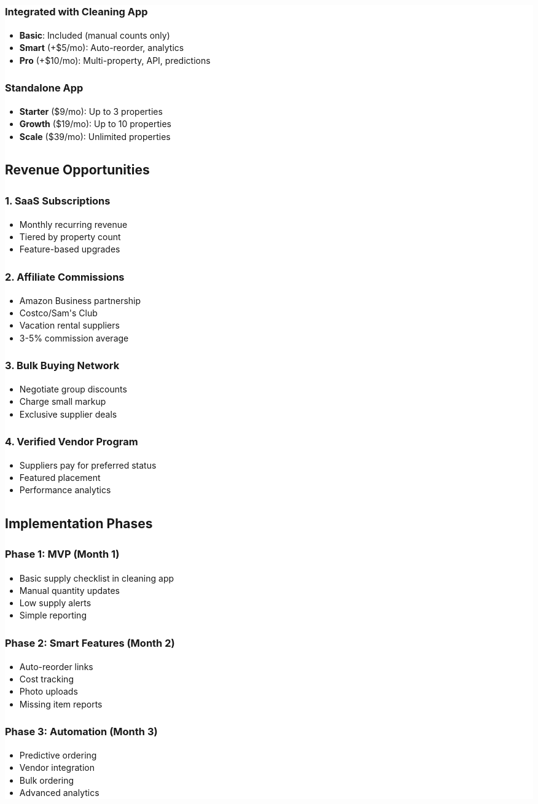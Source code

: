 ### Integrated with Cleaning App
- **Basic**: Included (manual counts only)
- **Smart** (+$5/mo): Auto-reorder, analytics
- **Pro** (+$10/mo): Multi-property, API, predictions

### Standalone App
- **Starter** ($9/mo): Up to 3 properties
- **Growth** ($19/mo): Up to 10 properties
- **Scale** ($39/mo): Unlimited properties

## Revenue Opportunities

### 1. SaaS Subscriptions
- Monthly recurring revenue
- Tiered by property count
- Feature-based upgrades

### 2. Affiliate Commissions
- Amazon Business partnership
- Costco/Sam's Club
- Vacation rental suppliers
- 3-5% commission average

### 3. Bulk Buying Network
- Negotiate group discounts
- Charge small markup
- Exclusive supplier deals

### 4. Verified Vendor Program
- Suppliers pay for preferred status
- Featured placement
- Performance analytics

## Implementation Phases

### Phase 1: MVP (Month 1)
- Basic supply checklist in cleaning app
- Manual quantity updates
- Low supply alerts
- Simple reporting

### Phase 2: Smart Features (Month 2)
- Auto-reorder links
- Cost tracking
- Photo uploads
- Missing item reports

### Phase 3: Automation (Month 3)
- Predictive ordering
- Vendor integration
- Bulk ordering
- Advanced analytics
